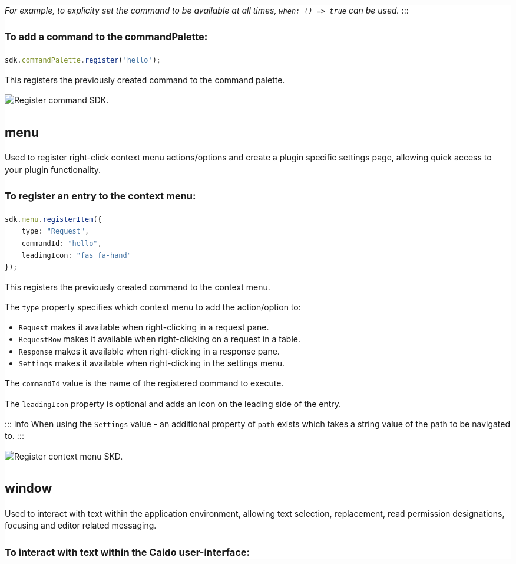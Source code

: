 _For example, to explicity set the command to be available at all times, `when: () => true` can be used._
:::

### To add a command to the commandPalette:

``` ts
sdk.commandPalette.register('hello');
```

This registers the previously created command to the command palette.

<img alt="Register command SDK." src="/_images/register_command_sdk.png" center/>

## menu

Used to register right-click context menu actions/options and create a plugin specific settings page, allowing quick access to your plugin functionality.

### To register an entry to the context menu:

``` ts
sdk.menu.registerItem({
    type: "Request",
    commandId: "hello",
    leadingIcon: "fas fa-hand"
});
```

This registers the previously created command to the context menu.

The `type` property specifies which context menu to add the action/option to:

- `Request` makes it available when right-clicking in a request pane.
- `RequestRow` makes it available when right-clicking on a request in a table.
- `Response` makes it available when right-clicking in a response pane.
- `Settings` makes it available when right-clicking in the settings menu.

The `commandId` value is the name of the registered command to execute.

The `leadingIcon` property is optional and adds an icon on the leading side of the entry.

::: info
When using the `Settings` value - an additional property of `path` exists which takes a string value of the path to be navigated to.
:::

<img alt="Register context menu SKD." src="/_images/register_menu_sdk.png" center/>

## window

Used to interact with text within the application environment, allowing text selection, replacement, read permission designations, focusing and editor related messaging.

### To interact with text within the Caido user-interface:
